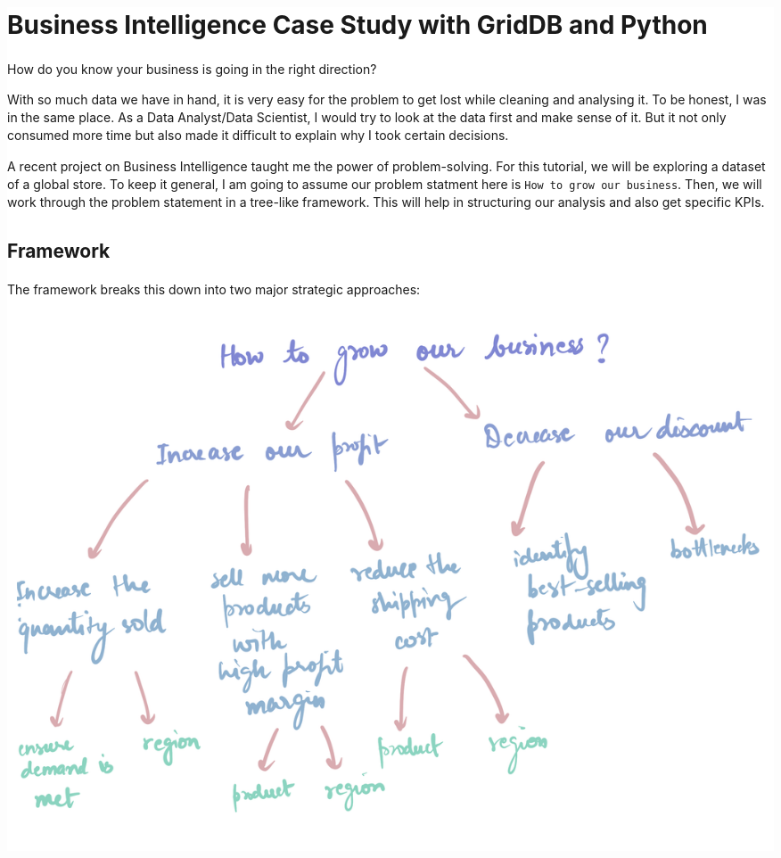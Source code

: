 # Business Intelligence Case Study with GridDB and Python

How do you know your business is going in the right direction? 

With so much data we have in hand, it is very easy for the problem to get lost while cleaning and analysing it. To be honest, I was in the same place. As a Data Analyst/Data Scientist, I would try to look at the data first and make sense of it. But it not only consumed more time but also made it difficult to explain why I took certain decisions. 

A recent project on Business Intelligence taught me the power of problem-solving. For this tutorial, we will be exploring a dataset of a global store. To keep it general, I am going to assume our problem statment here is <code>How to grow our business</code>. Then, we will work through the problem statement in a tree-like framework. This will help in structuring our analysis and also get specific KPIs.

## Framework

The framework breaks this down into two major strategic approaches:

<div align="center">
  <img src="framework.png" alt="Framework Diagram" width="900" height="600"/>
</div>
